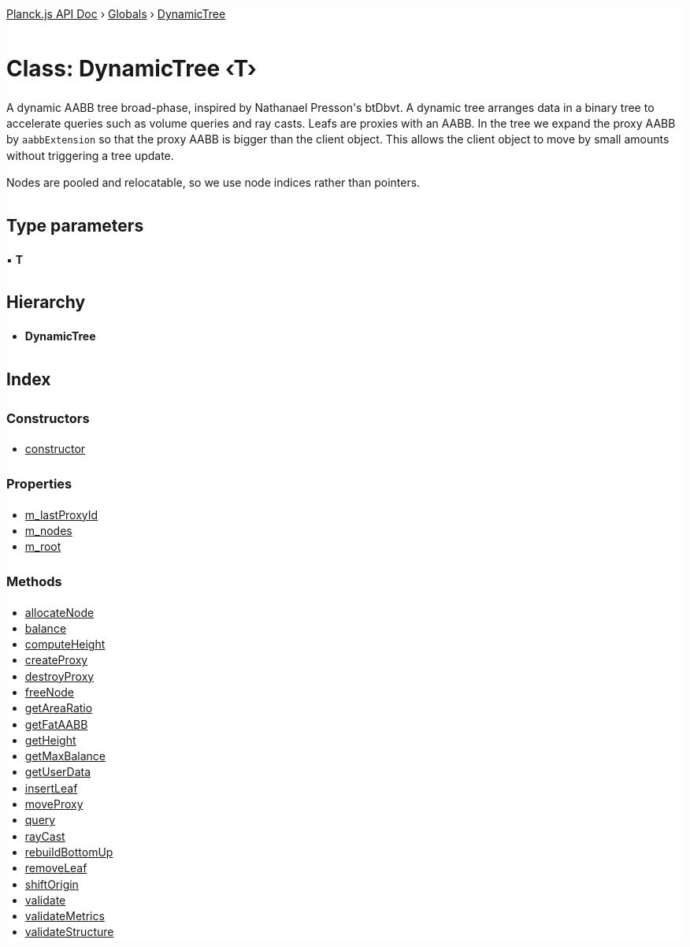 [Planck.js API Doc](../README.md) › [Globals](../globals.md) › [DynamicTree](dynamictree.md)

# Class: DynamicTree ‹**T**›

A dynamic AABB tree broad-phase, inspired by Nathanael Presson's btDbvt. A
dynamic tree arranges data in a binary tree to accelerate queries such as
volume queries and ray casts. Leafs are proxies with an AABB. In the tree we
expand the proxy AABB by `aabbExtension` so that the proxy AABB is bigger
than the client object. This allows the client object to move by small
amounts without triggering a tree update.

Nodes are pooled and relocatable, so we use node indices rather than
pointers.

## Type parameters

▪ **T**

## Hierarchy

* **DynamicTree**

## Index

### Constructors

* [constructor](dynamictree.md#constructor)

### Properties

* [m_lastProxyId](dynamictree.md#m_lastproxyid)
* [m_nodes](dynamictree.md#m_nodes)
* [m_root](dynamictree.md#m_root)

### Methods

* [allocateNode](dynamictree.md#allocatenode)
* [balance](dynamictree.md#balance)
* [computeHeight](dynamictree.md#computeheight)
* [createProxy](dynamictree.md#createproxy)
* [destroyProxy](dynamictree.md#destroyproxy)
* [freeNode](dynamictree.md#freenode)
* [getAreaRatio](dynamictree.md#getarearatio)
* [getFatAABB](dynamictree.md#getfataabb)
* [getHeight](dynamictree.md#getheight)
* [getMaxBalance](dynamictree.md#getmaxbalance)
* [getUserData](dynamictree.md#getuserdata)
* [insertLeaf](dynamictree.md#insertleaf)
* [moveProxy](dynamictree.md#moveproxy)
* [query](dynamictree.md#query)
* [rayCast](dynamictree.md#raycast)
* [rebuildBottomUp](dynamictree.md#rebuildbottomup)
* [removeLeaf](dynamictree.md#removeleaf)
* [shiftOrigin](dynamictree.md#shiftorigin)
* [validate](dynamictree.md#validate)
* [validateMetrics](dynamictree.md#validatemetrics)
* [validateStructure](dynamictree.md#validatestructure)
